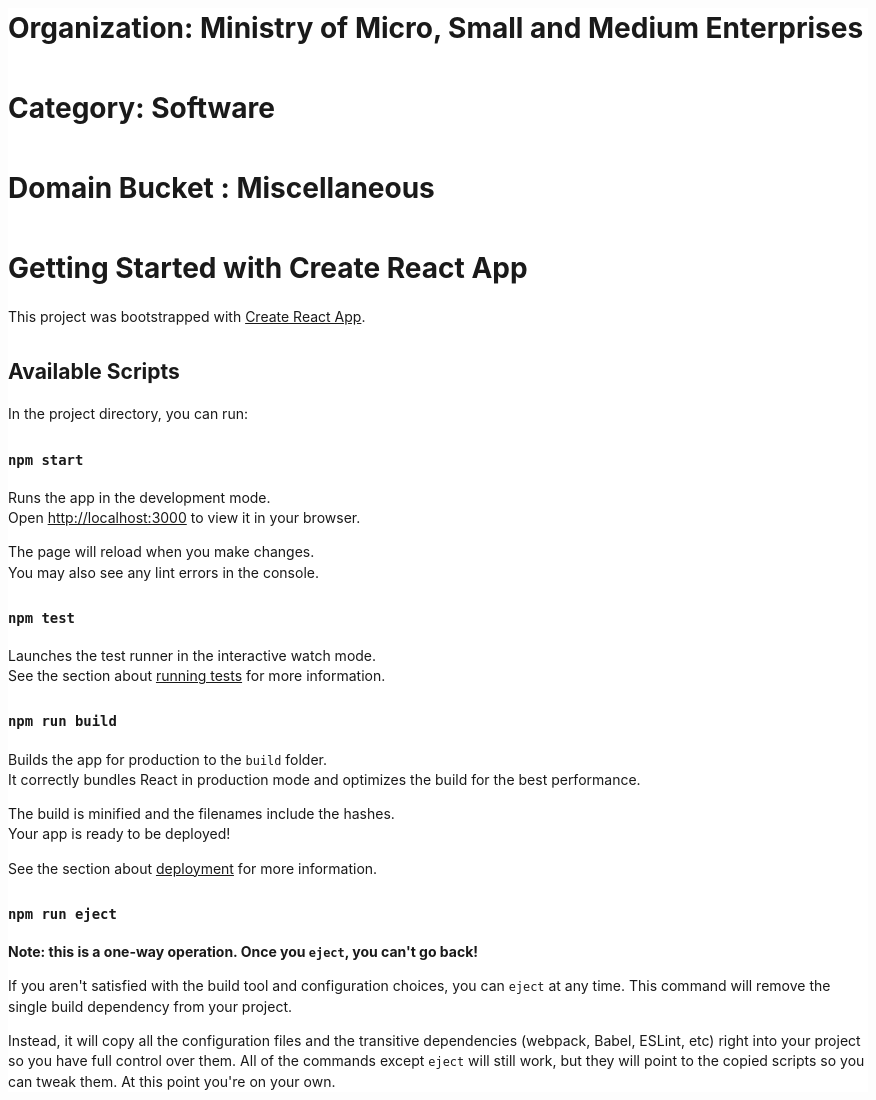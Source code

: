 # Organization: Ministry of Micro, Small and Medium Enterprises

# Category: Software

# Domain Bucket : Miscellaneous

# Getting Started with Create React App

This project was bootstrapped with [Create React App](https://github.com/facebook/create-react-app).

## Available Scripts

In the project directory, you can run:

### `npm start`

Runs the app in the development mode.\
Open [http://localhost:3000](http://localhost:3000) to view it in your browser.

The page will reload when you make changes.\
You may also see any lint errors in the console.

### `npm test`

Launches the test runner in the interactive watch mode.\
See the section about [running tests](https://facebook.github.io/create-react-app/docs/running-tests) for more information.

### `npm run build`

Builds the app for production to the `build` folder.\
It correctly bundles React in production mode and optimizes the build for the best performance.

The build is minified and the filenames include the hashes.\
Your app is ready to be deployed!

See the section about [deployment](https://facebook.github.io/create-react-app/docs/deployment) for more information.

### `npm run eject`

**Note: this is a one-way operation. Once you `eject`, you can't go back!**

If you aren't satisfied with the build tool and configuration choices, you can `eject` at any time. This command will remove the single build dependency from your project.

Instead, it will copy all the configuration files and the transitive dependencies (webpack, Babel, ESLint, etc) right into your project so you have full control over them. All of the commands except `eject` will still work, but they will point to the copied scripts so you can tweak them. At this point you're on your own.
